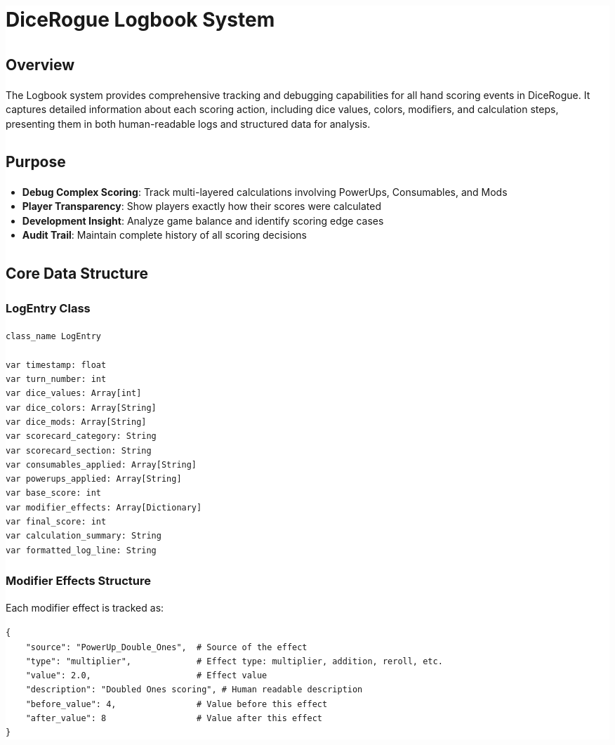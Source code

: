 # DiceRogue Logbook System

## Overview
The Logbook system provides comprehensive tracking and debugging capabilities for all hand scoring events in DiceRogue. It captures detailed information about each scoring action, including dice values, colors, modifiers, and calculation steps, presenting them in both human-readable logs and structured data for analysis.

## Purpose
- **Debug Complex Scoring**: Track multi-layered calculations involving PowerUps, Consumables, and Mods
- **Player Transparency**: Show players exactly how their scores were calculated
- **Development Insight**: Analyze game balance and identify scoring edge cases
- **Audit Trail**: Maintain complete history of all scoring decisions

## Core Data Structure

### LogEntry Class
```gdscript
class_name LogEntry

var timestamp: float
var turn_number: int
var dice_values: Array[int]
var dice_colors: Array[String]
var dice_mods: Array[String]
var scorecard_category: String
var scorecard_section: String
var consumables_applied: Array[String]
var powerups_applied: Array[String]
var base_score: int
var modifier_effects: Array[Dictionary]
var final_score: int
var calculation_summary: String
var formatted_log_line: String
```

### Modifier Effects Structure
Each modifier effect is tracked as:
```gdscript
{
	"source": "PowerUp_Double_Ones",  # Source of the effect
	"type": "multiplier",             # Effect type: multiplier, addition, reroll, etc.
	"value": 2.0,                     # Effect value
	"description": "Doubled Ones scoring", # Human readable description
	"before_value": 4,                # Value before this effect
	"after_value": 8                  # Value after this effect
}
```
